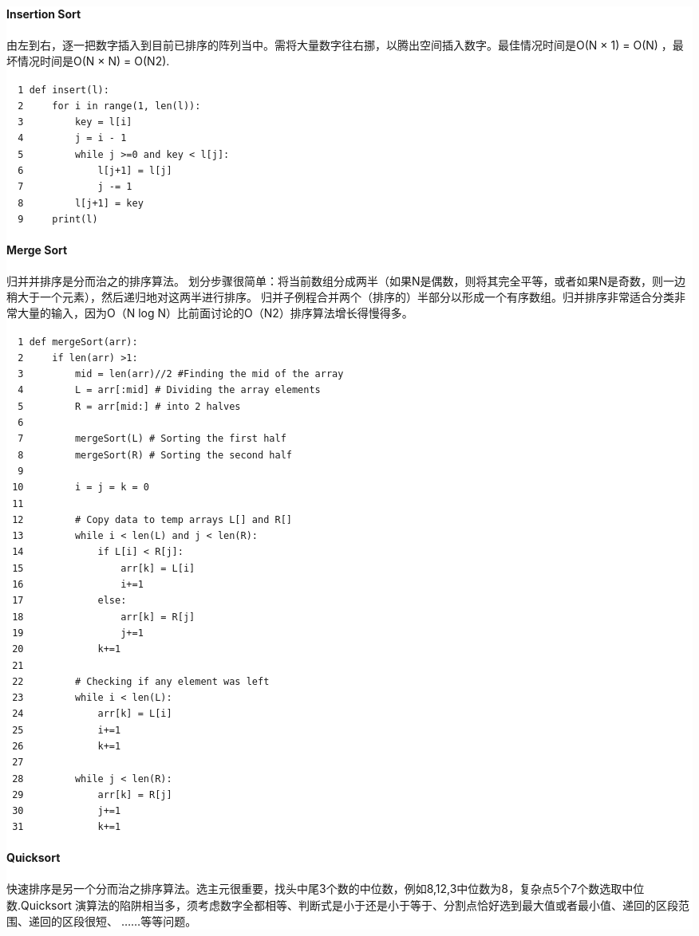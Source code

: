 #### Insertion Sort
由左到右，逐一把数字插入到目前已排序的阵列当中。需将大量数字往右挪，以腾出空间插入数字。最佳情况时间是O(N × 1) = O(N) ，最坏情况时间是O(N × N) = O(N2).

      1 def insert(l):
      2     for i in range(1, len(l)):
      3         key = l[i]
      4         j = i - 1
      5         while j >=0 and key < l[j]:
      6             l[j+1] = l[j]
      7             j -= 1
      8         l[j+1] = key
      9     print(l)
      
#### Merge Sort

归并并排序是分而治之的排序算法。
划分步骤很简单：将当前数组分成两半（如果N是偶数，则将其完全平等，或者如果N是奇数，则一边稍大于一个元素），然后递归地对这两半进行排序。
归并子例程合并两个（排序的）半部分以形成一个有序数组。归并排序非常适合分类非常大量的输入，因为O（N log N）比前面讨论的O（N2）排序算法增长得慢得多。

      1 def mergeSort(arr):
      2     if len(arr) >1:
      3         mid = len(arr)//2 #Finding the mid of the array
      4         L = arr[:mid] # Dividing the array elements
      5         R = arr[mid:] # into 2 halves
      6
      7         mergeSort(L) # Sorting the first half
      8         mergeSort(R) # Sorting the second half
      9
     10         i = j = k = 0
     11
     12         # Copy data to temp arrays L[] and R[]
     13         while i < len(L) and j < len(R):
     14             if L[i] < R[j]:
     15                 arr[k] = L[i]
     16                 i+=1
     17             else:
     18                 arr[k] = R[j]
     19                 j+=1
     20             k+=1
     21
     22         # Checking if any element was left
     23         while i < len(L):
     24             arr[k] = L[i]
     25             i+=1
     26             k+=1
     27
     28         while j < len(R):
     29             arr[k] = R[j]
     30             j+=1
     31             k+=1
 
 
#### Quicksort 
快速排序是另一个分而治之排序算法。选主元很重要，找头中尾3个数的中位数，例如8,12,3中位数为8，复杂点5个7个数选取中位数.Quicksort 演算法的陷阱相当多，须考虑数字全都相等、判断式是小于还是小于等于、分割点恰好选到最大值或者最小值、递回的区段范围、递回的区段很短、 ……等等问题。
